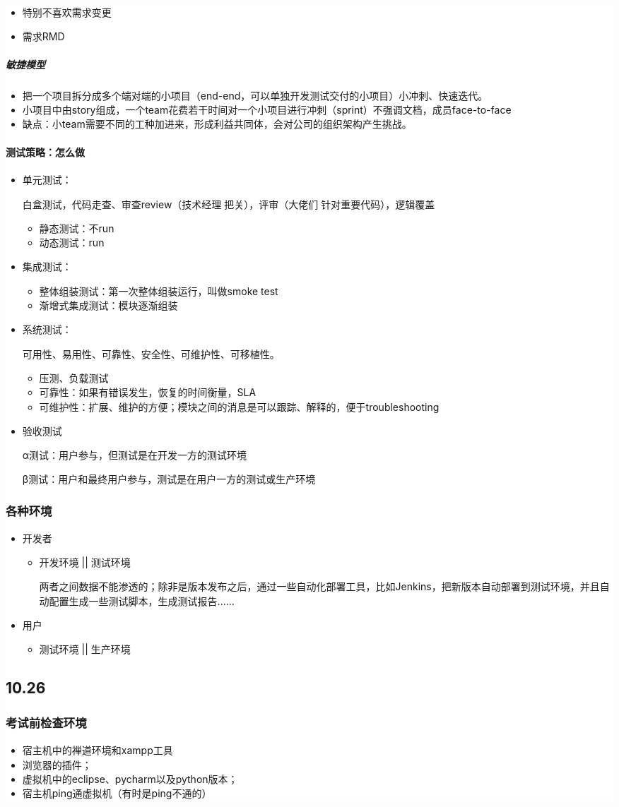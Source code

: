 - 特别不喜欢需求变更

- 需求RMD

##### 敏捷模型

- 把一个项目拆分成多个端对端的小项目（end-end，可以单独开发测试交付的小项目）小冲刺、快速迭代。
- 小项目中由story组成，一个team花费若干时间对一个小项目进行冲刺（sprint）不强调文档，成员face-to-face
- 缺点：小team需要不同的工种加进来，形成利益共同体，会对公司的组织架构产生挑战。

#### 测试策略：怎么做

- 单元测试：

  白盒测试，代码走查、审查review（技术经理 把关），评审（大佬们 针对重要代码），逻辑覆盖

  - 静态测试：不run
  - 动态测试：run

- 集成测试：

  - 整体组装测试：第一次整体组装运行，叫做smoke test
  - 渐增式集成测试：模块逐渐组装

- 系统测试：

  可用性、易用性、可靠性、安全性、可维护性、可移植性。

  - 压测、负载测试
  - 可靠性：如果有错误发生，恢复的时间衡量，SLA
  - 可维护性：扩展、维护的方便；模块之间的消息是可以跟踪、解释的，便于troubleshooting

- 验收测试

  α测试：用户参与，但测试是在开发一方的测试环境

  β测试：用户和最终用户参与，测试是在用户一方的测试或生产环境

### 各种环境

- 开发者

  - 开发环境 || 测试环境

    两者之间数据不能渗透的；除非是版本发布之后，通过一些自动化部署工具，比如Jenkins，把新版本自动部署到测试环境，并且自动配置生成一些测试脚本，生成测试报告......

- 用户

  - 测试环境 || 生产环境



## 10.26

### 考试前检查环境

- 宿主机中的禅道环境和xampp工具
- 浏览器的插件；
- 虚拟机中的eclipse、pycharm以及python版本；
- 宿主机ping通虚拟机（有时是ping不通的）

